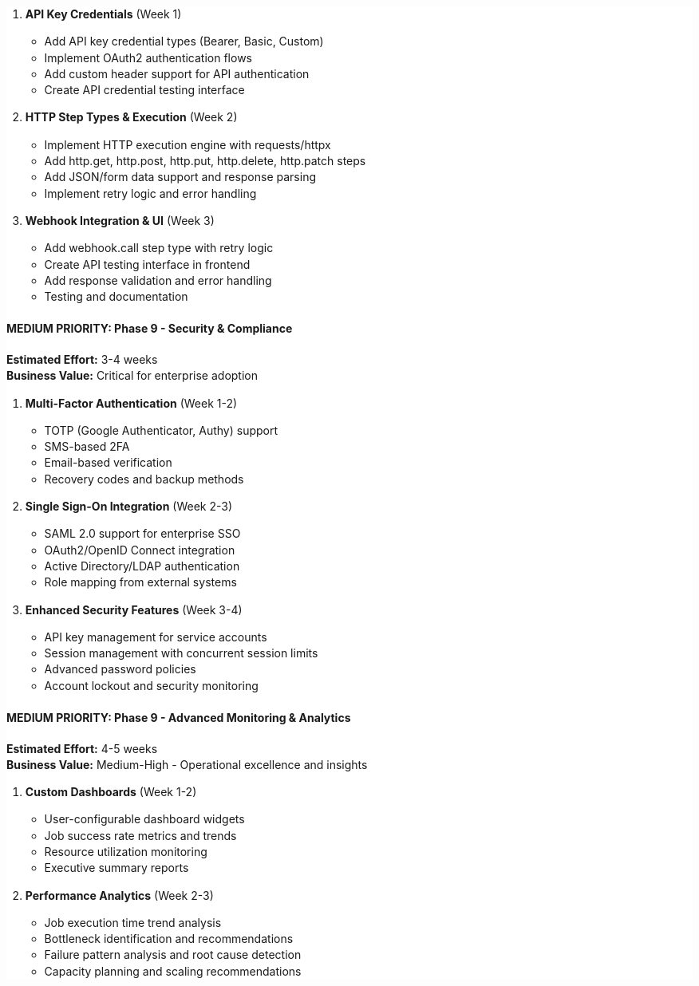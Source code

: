 1. **API Key Credentials** (Week 1)
   - Add API key credential types (Bearer, Basic, Custom)
   - Implement OAuth2 authentication flows
   - Add custom header support for API authentication
   - Create API credential testing interface

2. **HTTP Step Types & Execution** (Week 2)
   - Implement HTTP execution engine with requests/httpx
   - Add http.get, http.post, http.put, http.delete, http.patch steps
   - Add JSON/form data support and response parsing
   - Implement retry logic and error handling

3. **Webhook Integration & UI** (Week 3)
   - Add webhook.call step type with retry logic
   - Create API testing interface in frontend
   - Add response validation and error handling
   - Testing and documentation

#### **MEDIUM PRIORITY: Phase 9 - Security & Compliance**
**Estimated Effort:** 3-4 weeks  
**Business Value:** Critical for enterprise adoption

1. **Multi-Factor Authentication** (Week 1-2)
   - TOTP (Google Authenticator, Authy) support
   - SMS-based 2FA
   - Email-based verification
   - Recovery codes and backup methods

2. **Single Sign-On Integration** (Week 2-3)
   - SAML 2.0 support for enterprise SSO
   - OAuth2/OpenID Connect integration
   - Active Directory/LDAP authentication
   - Role mapping from external systems

3. **Enhanced Security Features** (Week 3-4)
   - API key management for service accounts
   - Session management with concurrent session limits
   - Advanced password policies
   - Account lockout and security monitoring

#### **MEDIUM PRIORITY: Phase 9 - Advanced Monitoring & Analytics**
**Estimated Effort:** 4-5 weeks  
**Business Value:** Medium-High - Operational excellence and insights

1. **Custom Dashboards** (Week 1-2)
   - User-configurable dashboard widgets
   - Job success rate metrics and trends
   - Resource utilization monitoring
   - Executive summary reports

2. **Performance Analytics** (Week 2-3)
   - Job execution time trend analysis
   - Bottleneck identification and recommendations
   - Failure pattern analysis and root cause detection
   - Capacity planning and scaling recommendations
